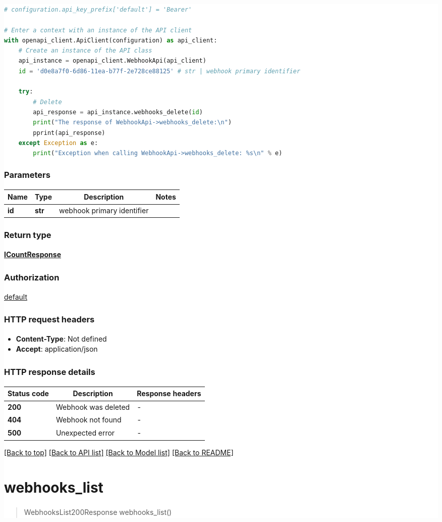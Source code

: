 ```python
# configuration.api_key_prefix['default'] = 'Bearer'

# Enter a context with an instance of the API client
with openapi_client.ApiClient(configuration) as api_client:
    # Create an instance of the API class
    api_instance = openapi_client.WebhookApi(api_client)
    id = 'd0e8a7f0-6d86-11ea-b77f-2e728ce88125' # str | webhook primary identifier

    try:
        # Delete
        api_response = api_instance.webhooks_delete(id)
        print("The response of WebhookApi->webhooks_delete:\n")
        pprint(api_response)
    except Exception as e:
        print("Exception when calling WebhookApi->webhooks_delete: %s\n" % e)
```



### Parameters


Name | Type | Description  | Notes
------------- | ------------- | ------------- | -------------
 **id** | **str**| webhook primary identifier | 

### Return type

[**ICountResponse**](ICountResponse.md)

### Authorization

[default](../README.md#default)

### HTTP request headers

 - **Content-Type**: Not defined
 - **Accept**: application/json

### HTTP response details

| Status code | Description | Response headers |
|-------------|-------------|------------------|
**200** | Webhook was deleted |  -  |
**404** | Webhook not found |  -  |
**500** | Unexpected error |  -  |

[[Back to top]](#) [[Back to API list]](../README.md#documentation-for-api-endpoints) [[Back to Model list]](../README.md#documentation-for-models) [[Back to README]](../README.md)

# **webhooks_list**
> WebhooksList200Response webhooks_list()
